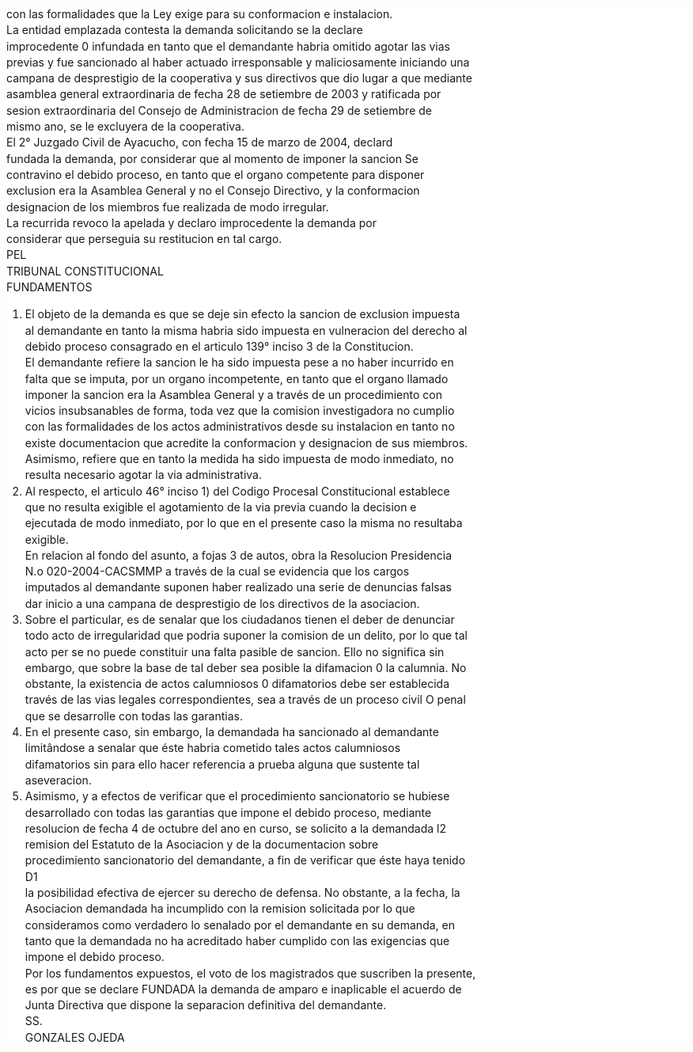 con las formalidades que la Ley exige para su conformacion e instalacion.  
La entidad emplazada contesta la demanda solicitando se la declare  
improcedente 0 infundada en tanto que el demandante habria omitido agotar las vias  
previas y fue sancionado al haber actuado irresponsable y maliciosamente iniciando una  
campana de desprestigio de la cooperativa y sus directivos que dio lugar a que mediante  
asamblea general extraordinaria de fecha 28 de setiembre de 2003 y ratificada por  
sesion extraordinaria del Consejo de Administracion de fecha 29 de setiembre de  
mismo ano, se le excluyera de la cooperativa.  
El 2° Juzgado Civil de Ayacucho, con fecha 15 de marzo de 2004, declard  
fundada la demanda, por considerar que al momento de imponer la sancion Se  
contravino el debido proceso, en tanto que el organo competente para disponer  
exclusion era la Asamblea General y no el Consejo Directivo, y la conformacion  
designacion de los miembros fue realizada de modo irregular.  
La recurrida revoco la apelada y declaro improcedente la demanda por  
considerar que perseguia su restitucion en tal cargo.  
PEL  
TRIBUNAL CONSTITUCIONAL  
FUNDAMENTOS  
1. El objeto de la demanda es que se deje sin efecto la sancion de exclusion impuesta  
al demandante en tanto la misma habria sido impuesta en vulneracion del derecho al  
debido proceso consagrado en el articulo 139° inciso 3 de la Constitucion.  
El demandante refiere la sancion le ha sido impuesta pese a no haber incurrido en  
falta que se imputa, por un organo incompetente, en tanto que el organo llamado  
imponer la sancion era la Asamblea General y a través de un procedimiento con  
vicios insubsanables de forma, toda vez que la comision investigadora no cumplio  
con las formalidades de los actos administrativos desde su instalacion en tanto no  
existe documentacion que acredite la conformacion y designacion de sus miembros.  
Asimismo, refiere que en tanto la medida ha sido impuesta de modo inmediato, no  
resulta necesario agotar la via administrativa.  
2. Al respecto, el articulo 46° inciso 1) del Codigo Procesal Constitucional establece  
que no resulta exigible el agotamiento de la via previa cuando la decision e  
ejecutada de modo inmediato, por lo que en el presente caso la misma no resultaba  
exigible.  
En relacion al fondo del asunto, a fojas 3 de autos, obra la Resolucion Presidencia  
N.o 020-2004-CACSMMP a través de la cual se evidencia que los cargos  
imputados al demandante suponen haber realizado una serie de denuncias falsas  
dar inicio a una campana de desprestigio de los directivos de la asociacion.  
4. Sobre el particular, es de senalar que los ciudadanos tienen el deber de denunciar  
todo acto de irregularidad que podria suponer la comision de un delito, por lo que tal  
acto per se no puede constituir una falta pasible de sancion. Ello no significa sin  
embargo, que sobre la base de tal deber sea posible la difamacion 0 la calumnia. No  
obstante, la existencia de actos calumniosos 0 difamatorios debe ser establecida  
través de las vias legales correspondientes, sea a través de un proceso civil O penal  
que se desarrolle con todas las garantias.  
5. En el presente caso, sin embargo, la demandada ha sancionado al demandante  
limitândose a senalar que éste habria cometido tales actos calumniosos  
difamatorios sin para ello hacer referencia a prueba alguna que sustente tal  
aseveracion.  
6. Asimismo, y a efectos de verificar que el procedimiento sancionatorio se hubiese  
desarrollado con todas las garantias que impone el debido proceso, mediante  
resolucion de fecha 4 de octubre del ano en curso, se solicito a la demandada l2  
remision del Estatuto de la Asociacion y de la documentacion sobre  
procedimiento sancionatorio del demandante, a fin de verificar que éste haya tenido  
D1  
la posibilidad efectiva de ejercer su derecho de defensa. No obstante, a la fecha, la  
Asociacion demandada ha incumplido con la remision solicitada por lo que  
consideramos como verdadero lo senalado por el demandante en su demanda, en  
tanto que la demandada no ha acreditado haber cumplido con las exigencias que  
impone el debido proceso.  
Por los fundamentos expuestos, el voto de los magistrados que suscriben la presente,  
es por que se declare FUNDADA la demanda de amparo e inaplicable el acuerdo de  
Junta Directiva que dispone la separacion definitiva del demandante.  
SS.  
GONZALES OJEDA  